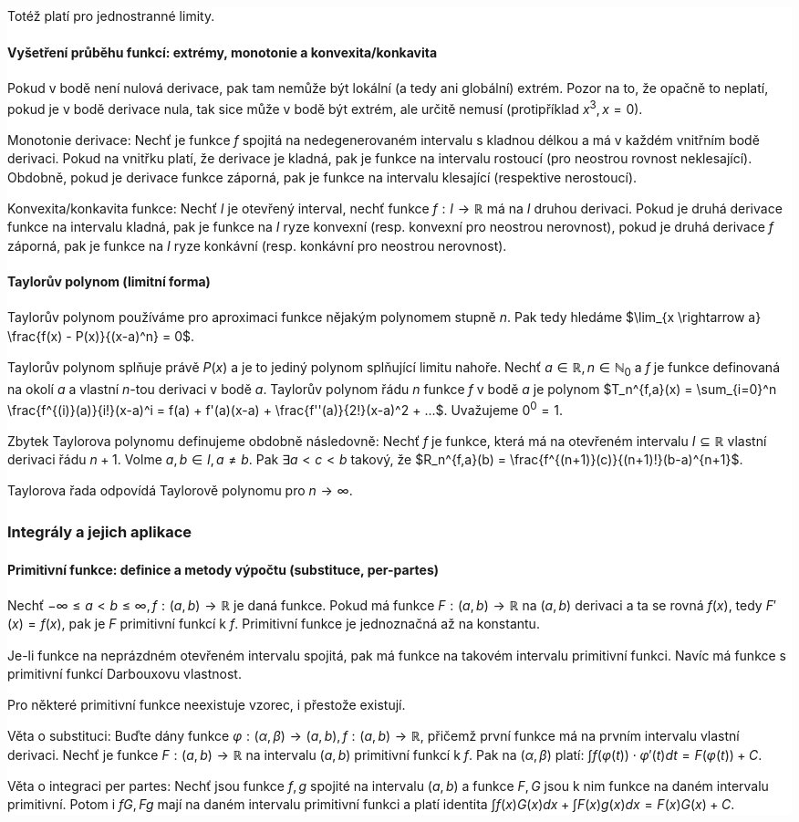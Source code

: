 Totéž platí pro jednostranné limity.

#### Vyšetření průběhu funkcí: extrémy, monotonie a konvexita/konkavita

Pokud v bodě není nulová derivace, pak tam nemůže být lokální (a tedy ani globální) extrém. Pozor na to, že opačně to neplatí, pokud je v bodě derivace nula, tak sice může v bodě být extrém, ale určitě nemusí (protipříklad $x^3, x = 0$).

Monotonie derivace: Nechť je funkce $f$ spojitá na nedegenerovaném intervalu s kladnou délkou a má v každém vnitřním bodě derivaci. Pokud na vnitřku platí, že derivace je kladná, pak je funkce na intervalu rostoucí (pro neostrou rovnost neklesající). Obdobně, pokud je derivace funkce záporná, pak je funkce na intervalu klesající (respektive nerostoucí).

Konvexita/konkavita funkce: Nechť $I$ je otevřený interval, nechť funkce $f: I \rightarrow \mathbb{R}$ má na $I$ druhou derivaci. Pokud je druhá derivace funkce na intervalu kladná, pak je funkce na $I$ ryze konvexní (resp. konvexní pro neostrou nerovnost), pokud je druhá derivace $f$ záporná, pak je funkce na $I$ ryze konkávní (resp. konkávní pro neostrou nerovnost).

#### Taylorův polynom (limitní forma)

Taylorův polynom používáme pro aproximaci funkce nějakým polynomem stupně $n$. Pak tedy hledáme $\lim_{x \rightarrow a} \frac{f(x) - P(x)}{(x-a)^n} = 0$. 

Taylorův polynom splňuje právě $P(x)$ a je to jediný polynom splňující limitu nahoře. Nechť $a \in \mathbb{R}, n \in \mathbb{N}_0$ a $f$ je funkce definovaná na okolí $a$ a vlastní $n$-tou derivaci v bodě $a$. Taylorův polynom řádu $n$ funkce $f$ v bodě $a$ je polynom $T_n^{f,a}(x) = \sum_{i=0}^n \frac{f^{(i)}(a)}{i!}(x-a)^i = f(a) + f'(a)(x-a) + \frac{f''(a)}{2!}(x-a)^2 + ...$. Uvažujeme $0^0 = 1$.

Zbytek Taylorova polynomu definujeme obdobně následovně: Nechť $f$ je funkce, která má na otevřeném intervalu $I \subseteq \mathbb{R}$ vlastní derivaci řádu $n+1$. Volme $a, b \in I, a \not = b$. Pak $\exists a < c < b$ takový, že $R_n^{f,a}(b) = \frac{f^{(n+1)}(c)}{(n+1)!}(b-a)^{n+1}$.

Taylorova řada odpovídá Taylorově polynomu pro $n \rightarrow \infty$.

### Integrály a jejich aplikace

#### Primitivní funkce: definice a metody výpočtu (substituce, per-partes)

Nechť $-\infty \leq a < b \leq \infty, f: (a, b) \rightarrow \mathbb{R}$ je daná funkce. Pokud má funkce $F: (a, b) \rightarrow \mathbb{R}$ na $(a, b)$ derivaci a ta se rovná $f(x)$, tedy $F'(x) = f(x)$, pak je $F$ primitivní funkcí k $f$. Primitivní funkce je jednoznačná až na konstantu.

Je-li funkce na neprázdném otevřeném intervalu spojitá, pak má funkce na takovém intervalu primitivní funkci. Navíc má funkce s primitivní funkcí Darbouxovu vlastnost.

Pro některé primitivní funkce neexistuje vzorec, i přestože existují.

Věta o substituci: Buďte dány funkce $\varphi: (\alpha, \beta) \rightarrow (a, b), f: (a, b) \rightarrow \mathbb{R}$, přičemž první funkce má na prvním intervalu vlastní derivaci. Nechť je funkce $F: (a, b) \rightarrow \mathbb{R}$ na intervalu $(a, b)$ primitivní funkcí k $f$. Pak na $(\alpha, \beta)$ platí: $\int f(\varphi(t)) \cdot \varphi'(t) dt = F(\varphi(t)) + C$.

Věta o integraci per partes: Nechť jsou funkce $f, g$ spojité na intervalu $(a, b)$ a funkce $F, G$ jsou k nim funkce na daném intervalu primitivní. Potom i $fG, Fg$ mají na daném intervalu primitivní funkci a platí identita $\int f(x)G(x) dx + \int F(x)g(x) dx = F(x)G(x) + C$. 
